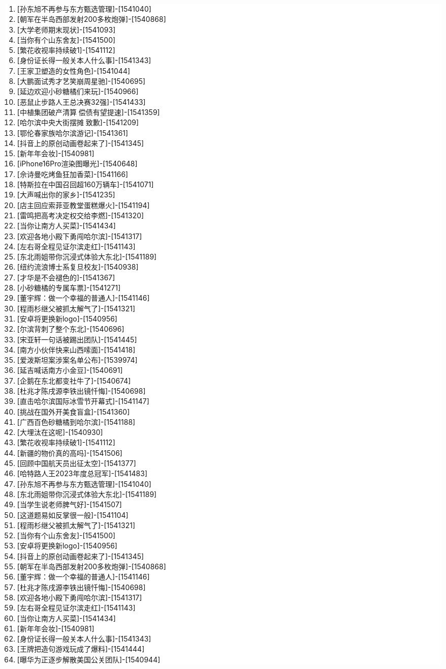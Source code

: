 1. [孙东旭不再参与东方甄选管理]-[1541040]
1. [朝军在半岛西部发射200多枚炮弹]-[1540868]
1. [大学老师期末现状]-[1541093]
1. [当你有个山东舍友]-[1541500]
1. [繁花收视率持续破1]-[1541112]
1. [身份证长得一般关本人什么事]-[1541343]
1. [王家卫塑造的女性角色]-[1541044]
1. [大鹏面试秀才艺笑崩周星驰]-[1540695]
1. [延边欢迎小砂糖橘们来玩]-[1540966]
1. [恶鼠止步路人王总决赛32强]-[1541433]
1. [中植集团破产清算 偿债有望提速]-[1541359]
1. [哈尔滨中央大街摆摊 致歉]-[1541209]
1. [鄂伦春家族哈尔滨游记]-[1541361]
1. [抖音上的原创动画卷起来了]-[1541345]
1. [新年年会妆]-[1540981]
1. [iPhone16Pro渲染图曝光]-[1540648]
1. [佘诗曼吃烤鱼狂加香菜]-[1541166]
1. [特斯拉在中国召回超160万辆车]-[1541071]
1. [大声喊出你的家乡]-[1541235]
1. [店主回应索菲亚教堂蛋糕爆火]-[1541194]
1. [雷鸣把高考决定权交给李燃]-[1541320]
1. [当你让南方人买菜]-[1541434]
1. [欢迎各地小殿下勇闯哈尔滨]-[1541317]
1. [左右哥全程见证尔滨走红]-[1541143]
1. [东北雨姐带你沉浸式体验大东北]-[1541189]
1. [纽约流浪博士系复旦校友]-[1540938]
1. [才华是不会褪色的]-[1541367]
1. [小砂糖橘的专属车票]-[1541271]
1. [董宇辉：做一个幸福的普通人]-[1541146]
1. [程雨杉继父被抓太解气了]-[1541321]
1. [安卓将更换新logo]-[1540956]
1. [尔滨背刺了整个东北]-[1540696]
1. [宋亚轩一句话被踢出团队]-[1541445]
1. [南方小伙伴快来山西嗦面]-[1541418]
1. [爱泼斯坦案涉案名单公布]-[1539974]
1. [延吉喊话南方小金豆]-[1540691]
1. [企鹅在东北都变社牛了]-[1540674]
1. [杜兆才陈戌源李铁出镜忏悔]-[1540698]
1. [直击哈尔滨国际冰雪节开幕式]-[1541147]
1. [挑战在国外开美食盲盒]-[1541360]
1. [广西百色砂糖橘到哈尔滨]-[1541188]
1. [大埋汰在这呢]-[1540930]
1. [繁花收视率持续破1]-[1541112]
1. [新疆的物价真的高吗]-[1541506]
1. [回顾中国航天员出征太空]-[1541377]
1. [哈特路人王2023年度总冠军]-[1541483]
1. [孙东旭不再参与东方甄选管理]-[1541040]
1. [东北雨姐带你沉浸式体验大东北]-[1541189]
1. [当学生说老师脾气好]-[1541507]
1. [这道题易如反掌很一般]-[1541104]
1. [程雨杉继父被抓太解气了]-[1541321]
1. [当你有个山东舍友]-[1541500]
1. [安卓将更换新logo]-[1540956]
1. [抖音上的原创动画卷起来了]-[1541345]
1. [朝军在半岛西部发射200多枚炮弹]-[1540868]
1. [董宇辉：做一个幸福的普通人]-[1541146]
1. [杜兆才陈戌源李铁出镜忏悔]-[1540698]
1. [欢迎各地小殿下勇闯哈尔滨]-[1541317]
1. [左右哥全程见证尔滨走红]-[1541143]
1. [当你让南方人买菜]-[1541434]
1. [新年年会妆]-[1540981]
1. [身份证长得一般关本人什么事]-[1541343]
1. [王牌把造句游戏玩成了爆料]-[1541444]
1. [曝华为正逐步解散美国公关团队]-[1540944]